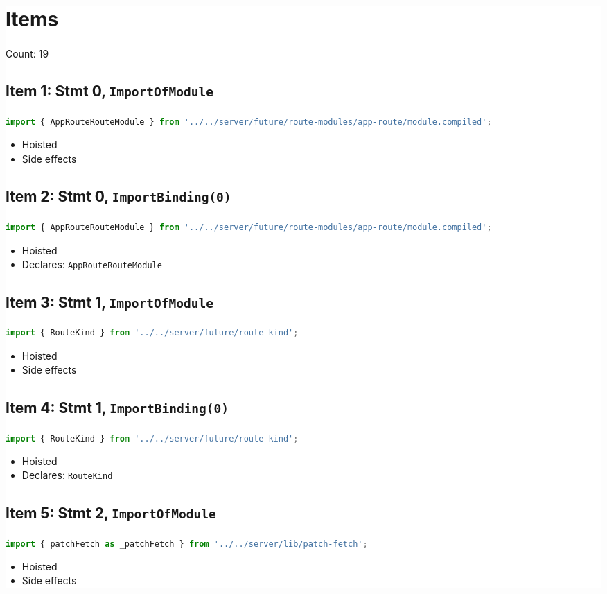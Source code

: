 # Items

Count: 19

## Item 1: Stmt 0, `ImportOfModule`

```js
import { AppRouteRouteModule } from '../../server/future/route-modules/app-route/module.compiled';

```

- Hoisted
- Side effects

## Item 2: Stmt 0, `ImportBinding(0)`

```js
import { AppRouteRouteModule } from '../../server/future/route-modules/app-route/module.compiled';

```

- Hoisted
- Declares: `AppRouteRouteModule`

## Item 3: Stmt 1, `ImportOfModule`

```js
import { RouteKind } from '../../server/future/route-kind';

```

- Hoisted
- Side effects

## Item 4: Stmt 1, `ImportBinding(0)`

```js
import { RouteKind } from '../../server/future/route-kind';

```

- Hoisted
- Declares: `RouteKind`

## Item 5: Stmt 2, `ImportOfModule`

```js
import { patchFetch as _patchFetch } from '../../server/lib/patch-fetch';

```

- Hoisted
- Side effects
